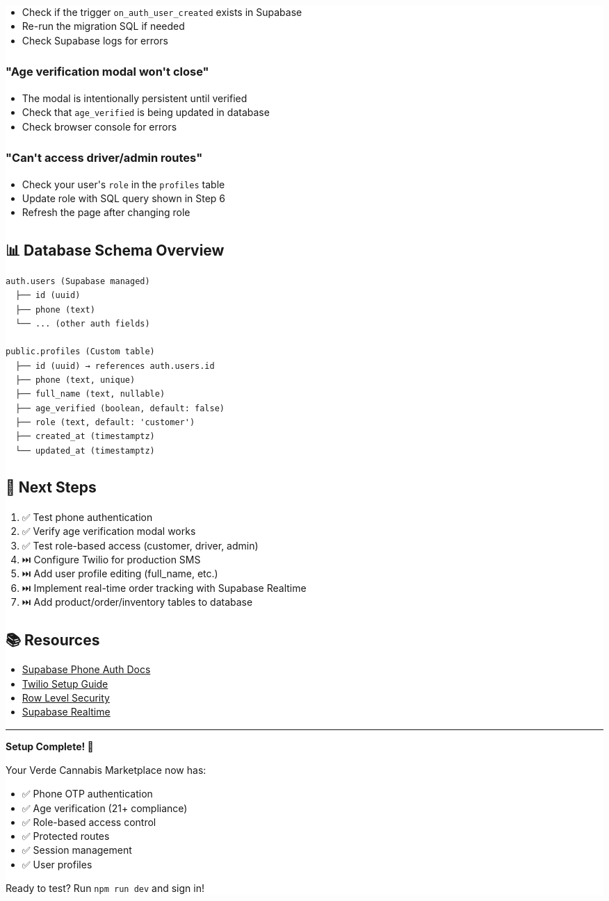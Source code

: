- Check if the trigger `on_auth_user_created` exists in Supabase
- Re-run the migration SQL if needed
- Check Supabase logs for errors

### "Age verification modal won't close"

- The modal is intentionally persistent until verified
- Check that `age_verified` is being updated in database
- Check browser console for errors

### "Can't access driver/admin routes"

- Check your user's `role` in the `profiles` table
- Update role with SQL query shown in Step 6
- Refresh the page after changing role

## 📊 Database Schema Overview

```
auth.users (Supabase managed)
  ├── id (uuid)
  ├── phone (text)
  └── ... (other auth fields)

public.profiles (Custom table)
  ├── id (uuid) → references auth.users.id
  ├── phone (text, unique)
  ├── full_name (text, nullable)
  ├── age_verified (boolean, default: false)
  ├── role (text, default: 'customer')
  ├── created_at (timestamptz)
  └── updated_at (timestamptz)
```

## 🎯 Next Steps

1. ✅ Test phone authentication
2. ✅ Verify age verification modal works
3. ✅ Test role-based access (customer, driver, admin)
4. ⏭️ Configure Twilio for production SMS
5. ⏭️ Add user profile editing (full_name, etc.)
6. ⏭️ Implement real-time order tracking with Supabase Realtime
7. ⏭️ Add product/order/inventory tables to database

## 📚 Resources

- [Supabase Phone Auth Docs](https://supabase.com/docs/guides/auth/phone-login)
- [Twilio Setup Guide](https://www.twilio.com/docs/sms)
- [Row Level Security](https://supabase.com/docs/guides/auth/row-level-security)
- [Supabase Realtime](https://supabase.com/docs/guides/realtime)

---

**Setup Complete! 🎉**

Your Verde Cannabis Marketplace now has:

- ✅ Phone OTP authentication
- ✅ Age verification (21+ compliance)
- ✅ Role-based access control
- ✅ Protected routes
- ✅ Session management
- ✅ User profiles

Ready to test? Run `npm run dev` and sign in!
